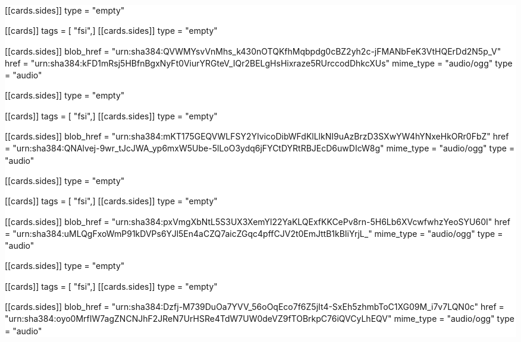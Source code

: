 [[cards.sides]]
type = "empty"


[[cards]]
tags = [ "fsi",]
[[cards.sides]]
type = "empty"

[[cards.sides]]
blob_href = "urn:sha384:QVWMYsvVnMhs_k430nOTQKfhMqbpdg0cBZ2yh2c-jFMANbFeK3VtHQErDd2N5p_V"
href = "urn:sha384:kFD1mRsj5HBfnBgxNyFt0ViurYRGteV_IQr2BELgHsHixraze5RUrccodDhkcXUs"
mime_type = "audio/ogg"
type = "audio"

[[cards.sides]]
type = "empty"


[[cards]]
tags = [ "fsi",]
[[cards.sides]]
type = "empty"

[[cards.sides]]
blob_href = "urn:sha384:mKT175GEQVWLFSY2YIvicoDibWFdKlLlkNI9uAzBrzD3SXwYW4hYNxeHkORr0FbZ"
href = "urn:sha384:QNAlvej-9wr_tJcJWA_yp6mxW5Ube-5lLoO3ydq6jFYCtDYRtRBJEcD6uwDIcW8g"
mime_type = "audio/ogg"
type = "audio"

[[cards.sides]]
type = "empty"


[[cards]]
tags = [ "fsi",]
[[cards.sides]]
type = "empty"

[[cards.sides]]
blob_href = "urn:sha384:pxVmgXbNtL5S3UX3XemYl22YaKLQExfKKCePv8rn-5H6Lb6XVcwfwhzYeoSYU60I"
href = "urn:sha384:uMLQgFxoWmP91kDVPs6YJl5En4aCZQ7aicZGqc4pffCJV2t0EmJttB1kBIiYrjL_"
mime_type = "audio/ogg"
type = "audio"

[[cards.sides]]
type = "empty"


[[cards]]
tags = [ "fsi",]
[[cards.sides]]
type = "empty"

[[cards.sides]]
blob_href = "urn:sha384:Dzfj-M739DuOa7YVV_56oOqEco7f6Z5jIt4-SxEh5zhmbToC1XG09M_i7v7LQN0c"
href = "urn:sha384:oyo0MrfIW7agZNCNJhF2JReN7UrHSRe4TdW7UW0deVZ9fTOBrkpC76iQVCyLhEQV"
mime_type = "audio/ogg"
type = "audio"
